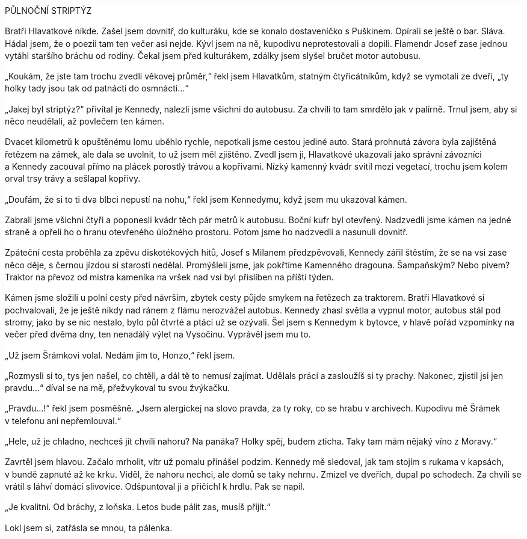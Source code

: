 PŮLNOČNÍ STRIPTÝZ

</section>

<section>

Bratři Hlavatkové nikde. Zašel jsem dovnitř, do kulturáku, kde se konalo dostaveníčko s Puškinem. Opírali se ještě o bar. Sláva. Hádal jsem, že o poezii tam ten večer asi nejde. Kývl jsem na ně, kupodivu neprotestovali a dopili. Flamendr Josef zase jednou vytáhl staršího bráchu od rodiny. Čekal jsem před kulturákem, zdálky jsem slyšel bručet motor autobusu.

„Koukám, že jste tam trochu zvedli věkovej průměr,“ řekl jsem Hlavatkům, statným čtyřicátníkům, když se vymotali ze dveří, „ty holky tady jsou tak od patnácti do osmnácti…“

„Jakej byl striptýz?“ přivítal je Kennedy, nalezli jsme všichni do autobusu. Za chvíli to tam smrdělo jak v palírně. Trnul jsem, aby si něco neudělali, až povlečem ten kámen.

Dvacet kilometrů k opuštěnému lomu uběhlo rychle, nepotkali jsme cestou jediné auto. Stará prohnutá závora byla zajištěná řetězem na zámek, ale dala se uvolnit, to už jsem měl zjištěno. Zvedl jsem ji, Hlavatkové ukazovali jako správní závozníci a Kennedy zacouval přímo na plácek porostlý trávou a kopřivami. Nízký kamenný kvádr svítil mezi vegetací, trochu jsem kolem orval trsy trávy a sešlapal kopřivy.

„Doufám, že si to ti dva blbci nepustí na nohu,“ řekl jsem Ken­nedymu, když jsem mu ukazoval kámen.

Zabrali jsme všichni čtyři a poponesli kvádr těch pár metrů k autobusu. Boční kufr byl otevřený. Nadzvedli jsme kámen na jedné straně a opřeli ho o hranu otevřeného úložného prostoru. Potom jsme ho nadzvedli a nasunuli dovnitř.

Zpáteční cesta proběhla za zpěvu diskotékových hitů, Josef s Mila­nem předzpěvovali, Kennedy zářil štěstím, že se na vsi zase něco děje, s černou jízdou si starosti nedělal. Promýšleli jsme, jak pokřtíme Kamenného dragouna. Šampaňským? Nebo pivem? Traktor na převoz od mistra kameníka na vršek nad vsí byl přislíben na příští týden.

Kámen jsme složili u polní cesty před návrším, zbytek cesty půjde smykem na řetězech za traktorem. Bratři Hlavatkové si pochvalovali, že je ještě nikdy nad ránem z flámu nerozvážel autobus. Kennedy zhasl světla a vypnul motor, autobus stál pod stromy, jako by se nic nestalo, bylo půl čtvrté a ptáci už se ozývali. Šel jsem s Kennedym k bytovce, v hlavě pořád vzpomínky na večer před dvěma dny, ten nenadálý výlet na Vysočinu. Vyprávěl jsem mu to.

„Už jsem Šrámkovi volal. Nedám jim to, Honzo,“ řekl jsem.

„Rozmysli si to, tys jen našel, co chtěli, a dál tě to nemusí zajímat. Udělals práci a zasloužíš si ty prachy. Nakonec, zjistil jsi jen pravdu…“ díval se na mě, přežvykoval tu svou žvýkačku.

„Pravdu…!“ řekl jsem posměšně. „Jsem alergickej na slovo prav­da, za ty roky, co se hrabu v archivech. Kupodivu mě Šrámek v telefonu ani nepřemlouval.“

„Hele, už je chladno, nechceš jít chvíli nahoru? Na panáka? Holky spěj, budem zticha. Taky tam mám nějaký víno z Moravy.“

Zavrtěl jsem hlavou. Začalo mrholit, vítr už pomalu přinášel podzim. Kennedy mě sledoval, jak tam stojím s rukama v kapsách, v bundě zapnuté až ke krku. Viděl, že nahoru nechci, ale domů se taky nehrnu. Zmizel ve dveřích, dupal po schodech. Za chvíli se vrátil s láhví domácí slivovice. Odšpuntoval ji a přičichl k hrdlu. Pak se napil.

„Je kvalitní. Od bráchy, z loňska. Letos bude pálit zas, musíš přijít.“

Lokl jsem si, zatřásla se mnou, ta pálenka.
